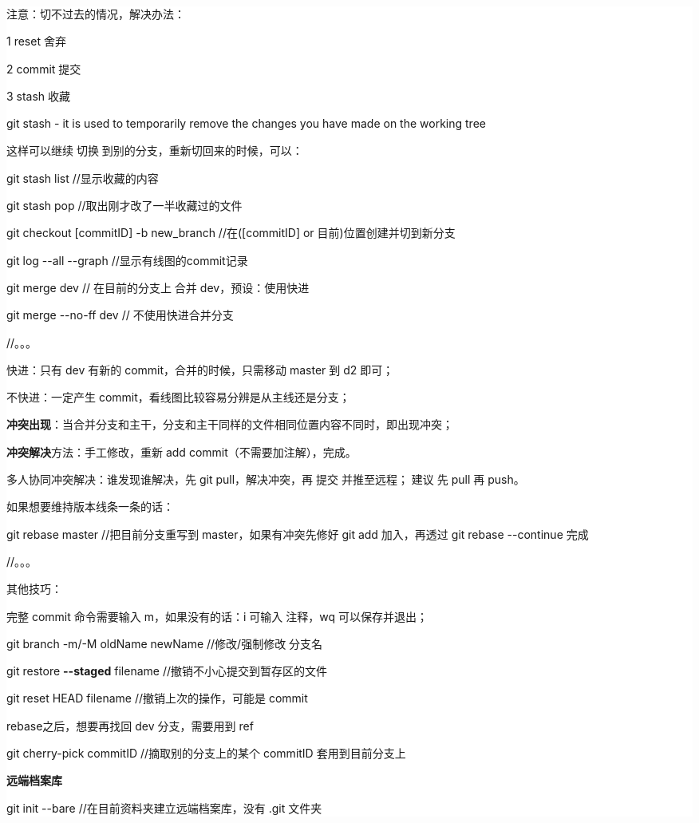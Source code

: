 注意：切不过去的情况，解决办法：

1 reset 舍弃

2 commit 提交

3 stash 收藏

git stash - it is used to temporarily remove the changes you have made on the working tree 

这样可以继续 切换 到别的分支，重新切回来的时候，可以：

git stash list //显示收藏的内容

git stash pop //取出刚才改了一半收藏过的文件





git checkout [commitID] -b new_branch  //在([commitID] or 目前)位置创建并切到新分支

git log --all --graph //显示有线图的commit记录



git merge dev  // 在目前的分支上 合并 dev，预设：使用快进

git merge --no-ff dev  // 不使用快进合并分支 

//。。。

快进：只有 dev 有新的 commit，合并的时候，只需移动 master 到 d2 即可；

不快进：一定产生 commit，看线图比较容易分辨是从主线还是分支； 

**冲突出现**：当合并分支和主干，分支和主干同样的文件相同位置内容不同时，即出现冲突；

**冲突解决**方法：手工修改，重新 add commit（不需要加注解），完成。

多人协同冲突解决：谁发现谁解决，先 git pull，解决冲突，再 提交 并推至远程； 建议 先 pull 再 push。  



如果想要维持版本线条一条的话：

git rebase master //把目前分支重写到 master，如果有冲突先修好 git add 加入，再透过 git rebase --continue 完成

//。。。

其他技巧：

完整 commit 命令需要输入 m，如果没有的话：i 可输入 注释，wq 可以保存并退出；   

git branch -m/-M oldName newName  //修改/强制修改 分支名

git restore **--staged** filename //撤销不小心提交到暂存区的文件

git reset HEAD filename  //撤销上次的操作，可能是 commit

rebase之后，想要再找回 dev 分支，需要用到 ref 



git cherry-pick commitID //摘取别的分支上的某个 commitID 套用到目前分支上

**远端档案库**

git init --bare //在目前资料夹建立远端档案库，没有 .git 文件夹
